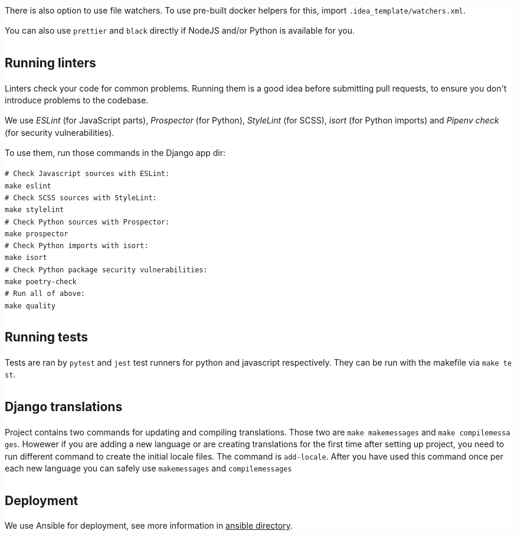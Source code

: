 There is also option to use file watchers.
To use pre-built docker helpers for this, import `.idea_template/watchers.xml`.

You can also use `prettier` and `black` directly if NodeJS and/or Python is available for you.


## Running linters

Linters check your code for common problems. Running them is a good idea before submitting pull requests, to ensure you
don't introduce problems to the codebase.

We use _ESLint_ (for JavaScript parts), _Prospector_ (for Python), _StyleLint_ (for SCSS), _isort_ (for Python imports)
and _Pipenv check_ (for security vulnerabilities).

To use them, run those commands in the Django app dir:

    # Check Javascript sources with ESLint:
    make eslint
    # Check SCSS sources with StyleLint:
    make stylelint
    # Check Python sources with Prospector:
    make prospector
    # Check Python imports with isort:
    make isort
    # Check Python package security vulnerabilities:
    make poetry-check
    # Run all of above:
    make quality


## Running tests

Tests are ran by `pytest` and `jest` test runners for python and javascript respectively. They can be run with the
makefile via `make test`.


## Django translations

Project contains two commands for updating and compiling translations. Those two are `make makemessages` and `make compilemessages`.
Howewer if you are adding a new language or are creating translations for the first time after setting up project, you need to run
different command to create the initial locale files. The command is `add-locale`. After you have used this command once per each
new language you can safely use `makemessages` and `compilemessages`



## Deployment

We use Ansible for deployment, see more information in [ansible directory](./ansible/README.md).
